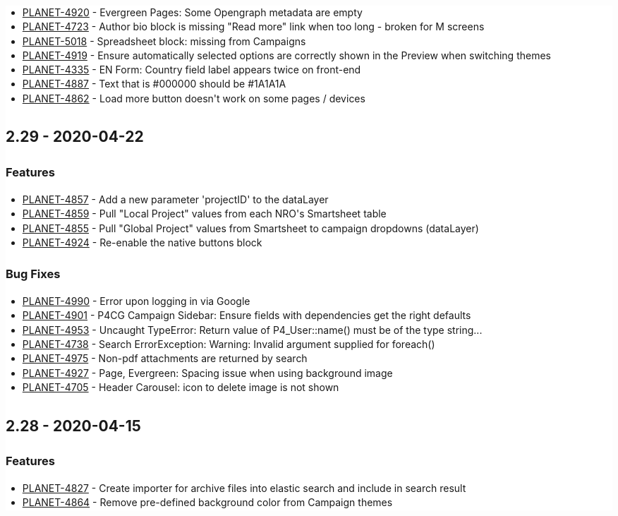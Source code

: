 * [PLANET-4920](https://jira.greenpeace.org/browse/PLANET-4920) - Evergreen Pages: Some Opengraph metadata are empty
* [PLANET-4723](https://jira.greenpeace.org/browse/PLANET-4723) - Author bio block is missing "Read more" link when too long - broken for M screens
* [PLANET-5018](https://jira.greenpeace.org/browse/PLANET-5018) - Spreadsheet block: missing from Campaigns
* [PLANET-4919](https://jira.greenpeace.org/browse/PLANET-4919) - Ensure automatically selected options are correctly shown in the Preview when switching themes
* [PLANET-4335](https://jira.greenpeace.org/browse/PLANET-4335) - EN Form: Country field label appears twice on front-end
* [PLANET-4887](https://jira.greenpeace.org/browse/PLANET-4887) - Text that is \#000000 should be \#1A1A1A
* [PLANET-4862](https://jira.greenpeace.org/browse/PLANET-4862) - Load more button doesn't work on some pages / devices

## 2.29 - 2020-04-22

### Features

* [PLANET-4857](https://jira.greenpeace.org/browse/PLANET-4857) - Add a new parameter 'projectID' to the dataLayer
* [PLANET-4859](https://jira.greenpeace.org/browse/PLANET-4859) - Pull "Local Project" values from each NRO's Smartsheet table 
* [PLANET-4855](https://jira.greenpeace.org/browse/PLANET-4855) - Pull "Global Project" values from Smartsheet to campaign dropdowns \(dataLayer\)
* [PLANET-4924](https://jira.greenpeace.org/browse/PLANET-4924) - Re-enable the native buttons block

### Bug Fixes

* [PLANET-4990](https://jira.greenpeace.org/browse/PLANET-4990) - Error upon logging in via Google
* [PLANET-4901](https://jira.greenpeace.org/browse/PLANET-4901) - P4CG Campaign Sidebar: Ensure fields with dependencies get the right defaults
* [PLANET-4953](https://jira.greenpeace.org/browse/PLANET-4953) - Uncaught TypeError: Return value of P4\_User::name\(\) must be of the type string...
* [PLANET-4738](https://jira.greenpeace.org/browse/PLANET-4738) - Search ErrorException: Warning: Invalid argument supplied for foreach\(\)
* [PLANET-4975](https://jira.greenpeace.org/browse/PLANET-4975) - Non-pdf attachments are returned by search
* [PLANET-4927](https://jira.greenpeace.org/browse/PLANET-4927) - Page, Evergreen: Spacing issue when using background image
* [PLANET-4705](https://jira.greenpeace.org/browse/PLANET-4705) - Header Carousel: icon to delete image is not shown

## 2.28 - 2020-04-15

### Features

* [PLANET-4827](https://jira.greenpeace.org/browse/PLANET-4827) - Create importer for archive files into elastic search and include in search result
* [PLANET-4864](https://jira.greenpeace.org/browse/PLANET-4864) - Remove pre-defined background color from Campaign themes
